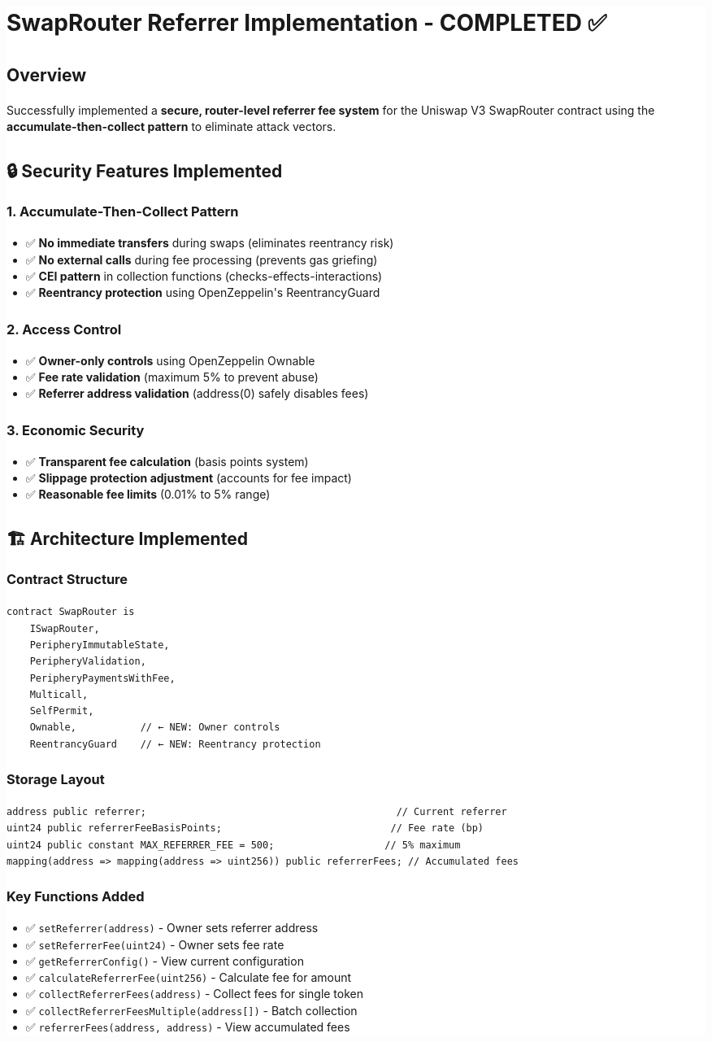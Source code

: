 # SwapRouter Referrer Implementation - COMPLETED ✅

## Overview
Successfully implemented a **secure, router-level referrer fee system** for the Uniswap V3 SwapRouter contract using the **accumulate-then-collect pattern** to eliminate attack vectors.

## 🔒 **Security Features Implemented**

### **1. Accumulate-Then-Collect Pattern**
- ✅ **No immediate transfers** during swaps (eliminates reentrancy risk)
- ✅ **No external calls** during fee processing (prevents gas griefing)
- ✅ **CEI pattern** in collection functions (checks-effects-interactions)
- ✅ **Reentrancy protection** using OpenZeppelin's ReentrancyGuard

### **2. Access Control**
- ✅ **Owner-only controls** using OpenZeppelin Ownable
- ✅ **Fee rate validation** (maximum 5% to prevent abuse)
- ✅ **Referrer address validation** (address(0) safely disables fees)

### **3. Economic Security**
- ✅ **Transparent fee calculation** (basis points system)
- ✅ **Slippage protection adjustment** (accounts for fee impact)
- ✅ **Reasonable fee limits** (0.01% to 5% range)

## 🏗️ **Architecture Implemented**

### **Contract Structure**
```solidity
contract SwapRouter is 
    ISwapRouter,
    PeripheryImmutableState,
    PeripheryValidation, 
    PeripheryPaymentsWithFee,
    Multicall,
    SelfPermit,
    Ownable,           // ← NEW: Owner controls
    ReentrancyGuard    // ← NEW: Reentrancy protection
```

### **Storage Layout**
```solidity
address public referrer;                                           // Current referrer
uint24 public referrerFeeBasisPoints;                             // Fee rate (bp)
uint24 public constant MAX_REFERRER_FEE = 500;                   // 5% maximum
mapping(address => mapping(address => uint256)) public referrerFees; // Accumulated fees
```

### **Key Functions Added**
- ✅ `setReferrer(address)` - Owner sets referrer address
- ✅ `setReferrerFee(uint24)` - Owner sets fee rate  
- ✅ `getReferrerConfig()` - View current configuration
- ✅ `calculateReferrerFee(uint256)` - Calculate fee for amount
- ✅ `collectReferrerFees(address)` - Collect fees for single token
- ✅ `collectReferrerFeesMultiple(address[])` - Batch collection
- ✅ `referrerFees(address, address)` - View accumulated fees
